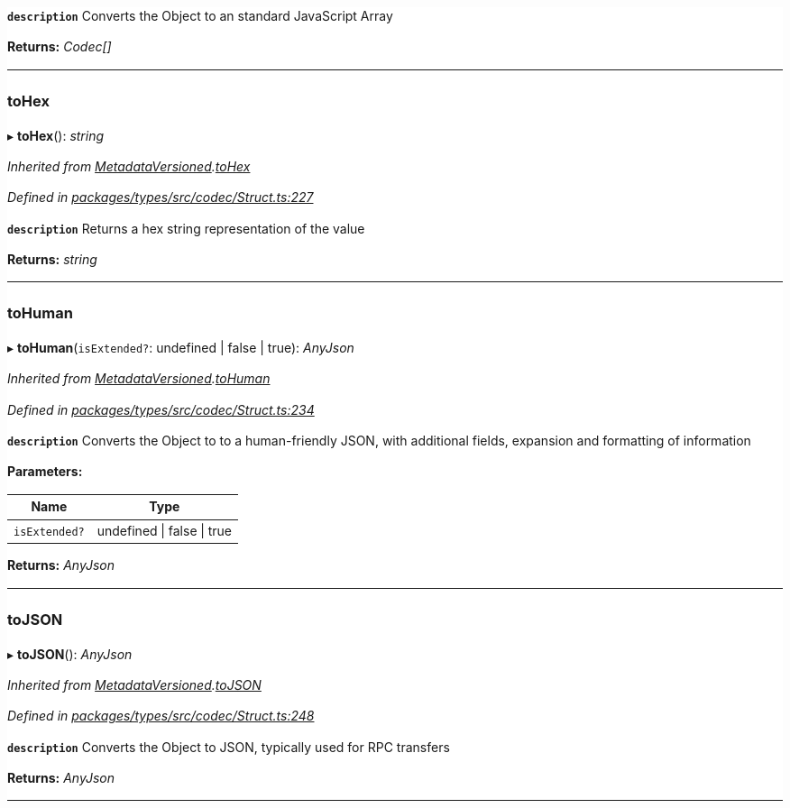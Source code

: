 **`description`** Converts the Object to an standard JavaScript Array

**Returns:** *Codec[]*

___

###  toHex

▸ **toHex**(): *string*

*Inherited from [MetadataVersioned](_metadata_metadataversioned_.metadataversioned.md).[toHex](_metadata_metadataversioned_.metadataversioned.md#tohex)*

*Defined in [packages/types/src/codec/Struct.ts:227](https://github.com/polkadot-js/api/blob/2d40d370f/packages/types/src/codec/Struct.ts#L227)*

**`description`** Returns a hex string representation of the value

**Returns:** *string*

___

###  toHuman

▸ **toHuman**(`isExtended?`: undefined | false | true): *AnyJson*

*Inherited from [MetadataVersioned](_metadata_metadataversioned_.metadataversioned.md).[toHuman](_metadata_metadataversioned_.metadataversioned.md#tohuman)*

*Defined in [packages/types/src/codec/Struct.ts:234](https://github.com/polkadot-js/api/blob/2d40d370f/packages/types/src/codec/Struct.ts#L234)*

**`description`** Converts the Object to to a human-friendly JSON, with additional fields, expansion and formatting of information

**Parameters:**

Name | Type |
------ | ------ |
`isExtended?` | undefined &#124; false &#124; true |

**Returns:** *AnyJson*

___

###  toJSON

▸ **toJSON**(): *AnyJson*

*Inherited from [MetadataVersioned](_metadata_metadataversioned_.metadataversioned.md).[toJSON](_metadata_metadataversioned_.metadataversioned.md#tojson)*

*Defined in [packages/types/src/codec/Struct.ts:248](https://github.com/polkadot-js/api/blob/2d40d370f/packages/types/src/codec/Struct.ts#L248)*

**`description`** Converts the Object to JSON, typically used for RPC transfers

**Returns:** *AnyJson*

___
